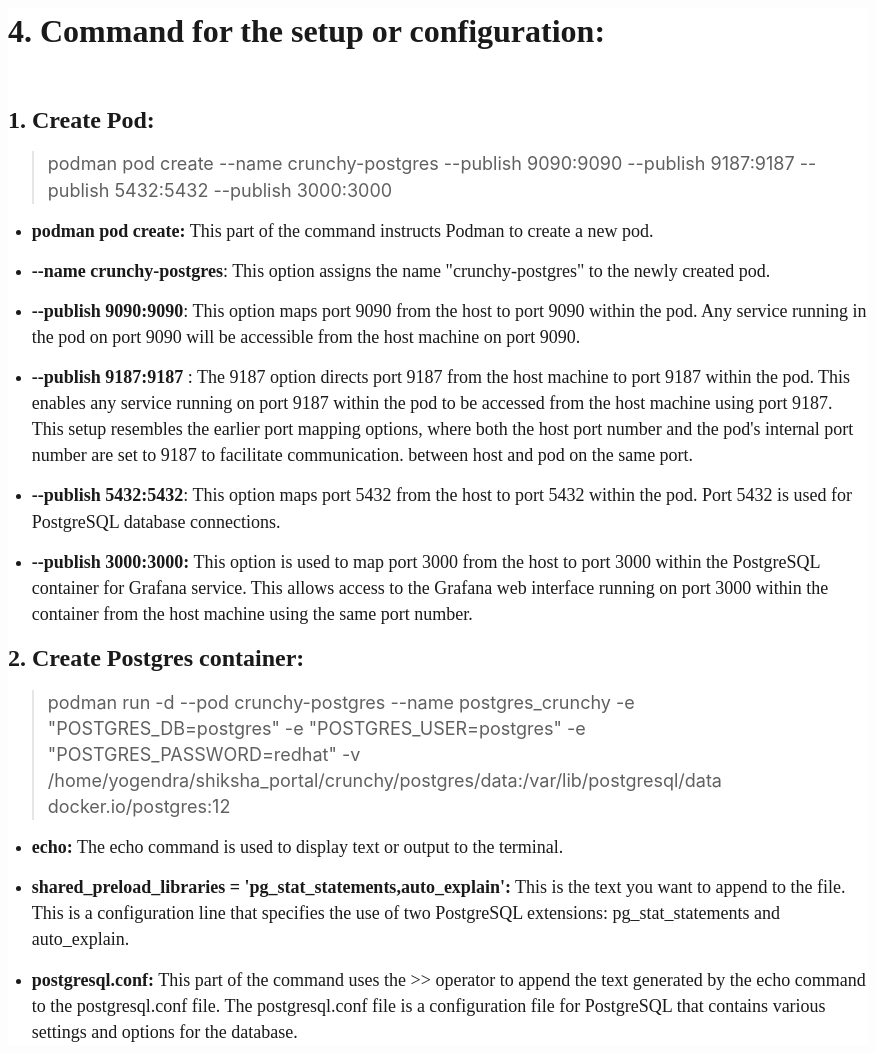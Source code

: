 **<p style="text-align: left; font-family: 'Times New Roman', serif;">  <font size="6.5">4. Command for the setup or configuration: </font></p>**

  </br>

**<p style="text-align: left; font-family: 'Times New Roman', serif;">  <font size="5">1. Create Pod: </font></p>** 

> <font size="4">podman pod create --name crunchy-postgres --publish 9090:9090 --publish 9187:9187 --publish 5432:5432 --publish 3000:3000 </font>


* **<p style="text-align: left; font-family: 'Times New Roman', serif;">  <font size="4">podman pod create:**  This part of the command instructs Podman to create a new pod.</font>

* **<p style="text-align: left; font-family: 'Times New Roman', serif;">  <font size="4">--name crunchy-postgres**: This option assigns the name "crunchy-postgres" to the newly created pod.</font>

* **<p style="text-align: left; font-family: 'Times New Roman', serif;">  <font size="4">--publish 9090:9090**: This option maps port 9090 from the host to port 9090 within the pod. Any service running in the pod on port 9090 will be accessible from the host machine on port 9090.</font>

<div style="page-break-after: always;"></div>

 * **<p style="text-align: left; font-family: 'Times New Roman', serif;">  <font size="4">--publish 9187:9187** :  The 9187 option directs port 9187 from the host machine to port 9187 within the pod. This enables any service running on port 9187 within the pod to be accessed from the host machine using port 9187. This setup resembles the earlier port mapping options, where both the host port number and the pod's internal port number are set to 9187 to facilitate communication. between host and pod on the same port.</font>

* **<p style="text-align: left; font-family: 'Times New Roman', serif;">  <font size="4">--publish 5432:5432**: This option maps port 5432 from the host to port 5432 within the pod. Port 5432 is used for PostgreSQL database connections.</font>

* **<p style="text-align: left; font-family: 'Times New Roman', serif;">  <font size="4">--publish 3000:3000:** This option is used to map port 3000 from the host to port 3000 within the PostgreSQL container for Grafana service. This allows access to the Grafana web interface running on port 3000 within the container from the host machine using the same port number.</font> 

**<p style="text-align: left; font-family: 'Times New Roman', serif;">  <font size="5">2. Create Postgres container:</font></p>** 

> <font size="4">podman run -d --pod crunchy-postgres --name postgres_crunchy -e "POSTGRES_DB=postgres" -e "POSTGRES_USER=postgres" -e "POSTGRES_PASSWORD=redhat" -v 
/home/yogendra/shiksha_portal/crunchy/postgres/data:/var/lib/postgresql/data docker.io/postgres:12</font>  

* **<p style="text-align: left; font-family: 'Times New Roman', serif;"> <font size="4">echo:** The echo command is used to display text or output to the terminal.</font>
* **<p style="text-align: left; font-family: 'Times New Roman', serif;">  <font size="4">shared_preload_libraries = 'pg_stat_statements,auto_explain':** This is the text you want to append to the file. This is a configuration line that specifies the use of two PostgreSQL extensions: pg_stat_statements and auto_explain.</font>

* **<p style="text-align: left; font-family: 'Times New Roman', serif;">  <font size="4">postgresql.conf:**  This part of the command uses the >> operator to append the text generated by the echo command to the postgresql.conf file. The postgresql.conf file is a configuration file for PostgreSQL that contains various settings and options for the database.</font>
